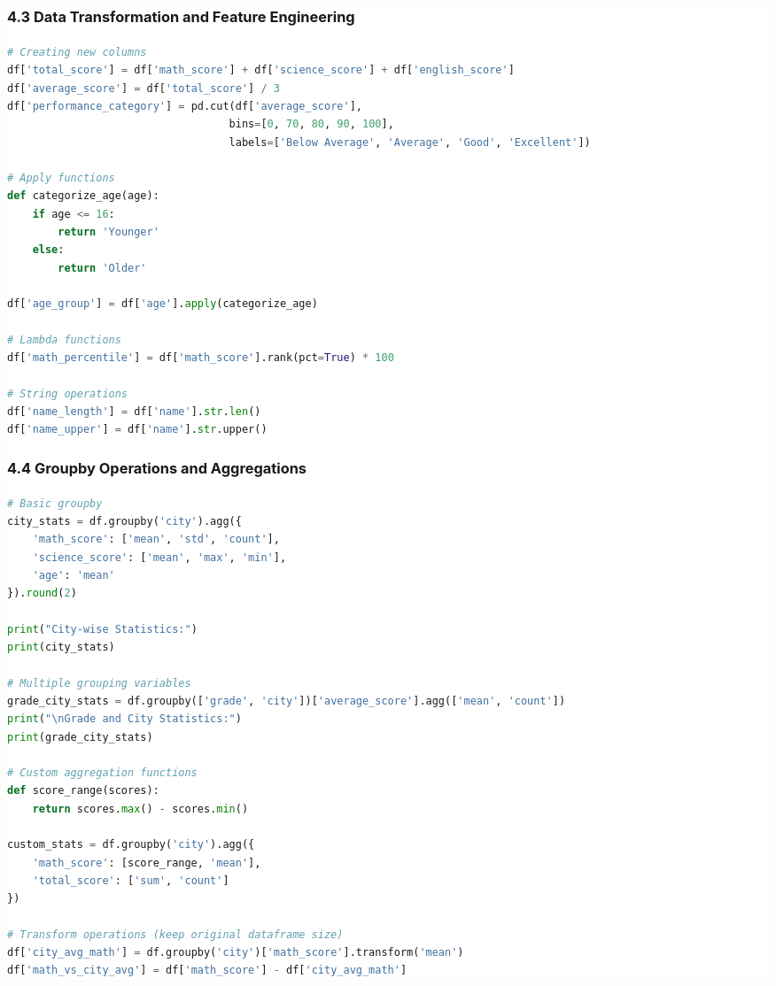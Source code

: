 ### 4.3 Data Transformation and Feature Engineering

```python
# Creating new columns
df['total_score'] = df['math_score'] + df['science_score'] + df['english_score']
df['average_score'] = df['total_score'] / 3
df['performance_category'] = pd.cut(df['average_score'], 
                                   bins=[0, 70, 80, 90, 100], 
                                   labels=['Below Average', 'Average', 'Good', 'Excellent'])

# Apply functions
def categorize_age(age):
    if age <= 16:
        return 'Younger'
    else:
        return 'Older'

df['age_group'] = df['age'].apply(categorize_age)

# Lambda functions
df['math_percentile'] = df['math_score'].rank(pct=True) * 100

# String operations
df['name_length'] = df['name'].str.len()
df['name_upper'] = df['name'].str.upper()
```

### 4.4 Groupby Operations and Aggregations

```python
# Basic groupby
city_stats = df.groupby('city').agg({
    'math_score': ['mean', 'std', 'count'],
    'science_score': ['mean', 'max', 'min'],
    'age': 'mean'
}).round(2)

print("City-wise Statistics:")
print(city_stats)

# Multiple grouping variables
grade_city_stats = df.groupby(['grade', 'city'])['average_score'].agg(['mean', 'count'])
print("\nGrade and City Statistics:")
print(grade_city_stats)

# Custom aggregation functions
def score_range(scores):
    return scores.max() - scores.min()

custom_stats = df.groupby('city').agg({
    'math_score': [score_range, 'mean'],
    'total_score': ['sum', 'count']
})

# Transform operations (keep original dataframe size)
df['city_avg_math'] = df.groupby('city')['math_score'].transform('mean')
df['math_vs_city_avg'] = df['math_score'] - df['city_avg_math']
```
